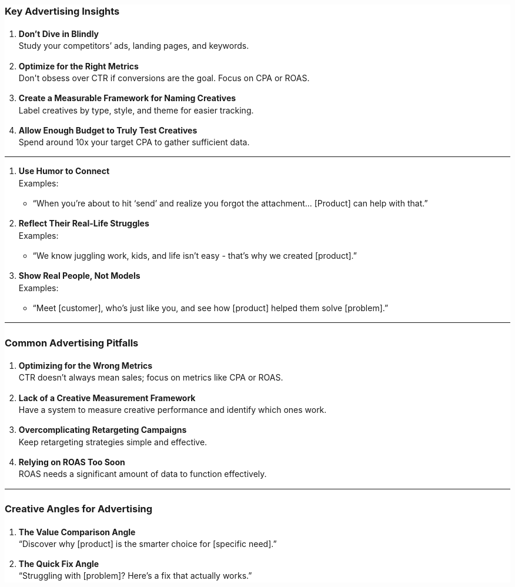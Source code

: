 
### Key Advertising Insights

1. **Don’t Dive in Blindly**  
    Study your competitors’ ads, landing pages, and keywords.
    
2. **Optimize for the Right Metrics**  
    Don't obsess over CTR if conversions are the goal. Focus on CPA or ROAS.
    
3. **Create a Measurable Framework for Naming Creatives**  
    Label creatives by type, style, and theme for easier tracking.
    
4. **Allow Enough Budget to Truly Test Creatives**  
    Spend around 10x your target CPA to gather sufficient data.
    

---

1. **Use Humor to Connect**  
    Examples:
    
    - “When you’re about to hit ‘send’ and realize you forgot the attachment... [Product] can help with that.”
2. **Reflect Their Real-Life Struggles**  
    Examples:
    
    - “We know juggling work, kids, and life isn’t easy - that’s why we created [product].”
3. **Show Real People, Not Models**  
    Examples:
    
    - “Meet [customer], who’s just like you, and see how [product] helped them solve [problem].”

---

### Common Advertising Pitfalls

1. **Optimizing for the Wrong Metrics**  
    CTR doesn’t always mean sales; focus on metrics like CPA or ROAS.
    
2. **Lack of a Creative Measurement Framework**  
    Have a system to measure creative performance and identify which ones work.
    
3. **Overcomplicating Retargeting Campaigns**  
    Keep retargeting strategies simple and effective.
    
4. **Relying on ROAS Too Soon**  
    ROAS needs a significant amount of data to function effectively.
    

---

### Creative Angles for Advertising

1. **The Value Comparison Angle**  
    “Discover why [product] is the smarter choice for [specific need].”
    
2. **The Quick Fix Angle**  
    “Struggling with [problem]? Here’s a fix that actually works.”
    